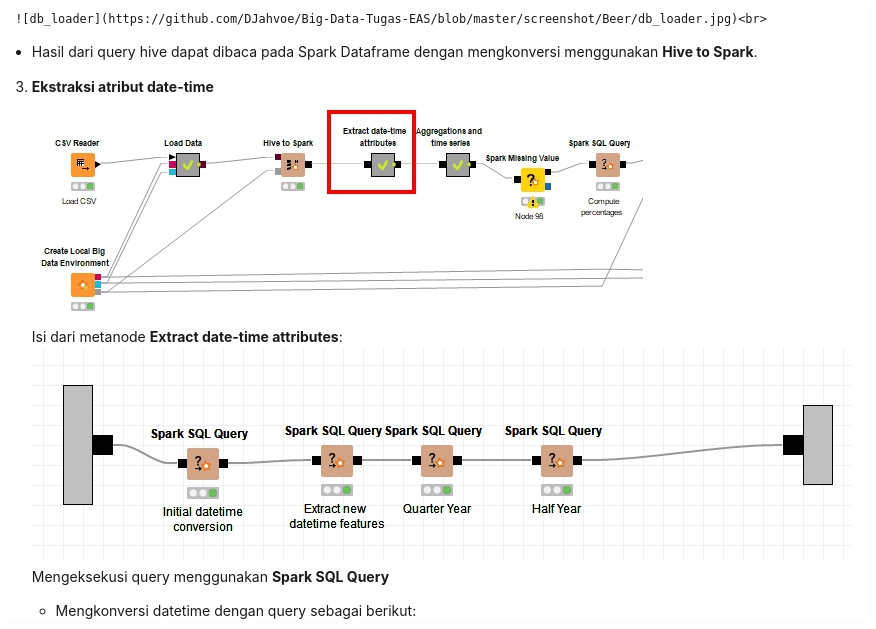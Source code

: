      ![db_loader](https://github.com/DJahvoe/Big-Data-Tugas-EAS/blob/master/screenshot/Beer/db_loader.jpg)<br>
   - Hasil dari query hive dapat dibaca pada Spark Dataframe dengan mengkonversi menggunakan **Hive to Spark**.

3. **Ekstraksi atribut date-time** <br>
   ![data_prep3](https://github.com/DJahvoe/Big-Data-Tugas-EAS/blob/master/screenshot/Beer/data_prep3.jpg)<br>
   Isi dari metanode **Extract date-time attributes**:<br>
   ![metanode_extract_date_time](https://github.com/DJahvoe/Big-Data-Tugas-EAS/blob/master/screenshot/Beer/metanode_extract_date_time.jpg)<br>
   Mengeksekusi query menggunakan **Spark SQL Query**

   - Mengkonversi datetime dengan query sebagai berikut:<br>